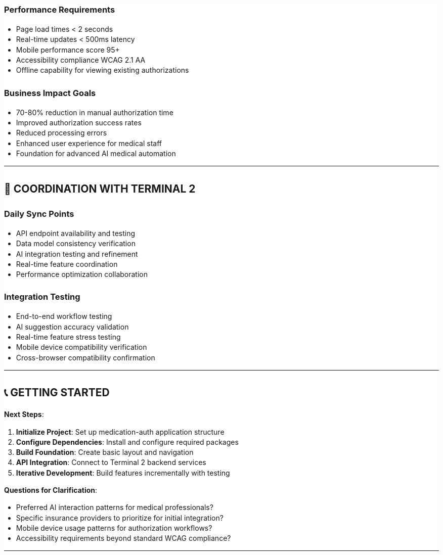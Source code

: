 ### **Performance Requirements**
- Page load times < 2 seconds
- Real-time updates < 500ms latency
- Mobile performance score 95+
- Accessibility compliance WCAG 2.1 AA
- Offline capability for viewing existing authorizations

### **Business Impact Goals**
- 70-80% reduction in manual authorization time
- Improved authorization success rates
- Reduced processing errors
- Enhanced user experience for medical staff
- Foundation for advanced AI medical automation

---

## 🚀 **COORDINATION WITH TERMINAL 2**

### **Daily Sync Points**
- API endpoint availability and testing
- Data model consistency verification
- AI integration testing and refinement
- Real-time feature coordination
- Performance optimization collaboration

### **Integration Testing**
- End-to-end workflow testing
- AI suggestion accuracy validation
- Real-time feature stress testing
- Mobile device compatibility verification
- Cross-browser compatibility confirmation

---

## 📞 **GETTING STARTED**

**Next Steps**:
1. **Initialize Project**: Set up medication-auth application structure
2. **Configure Dependencies**: Install and configure required packages
3. **Build Foundation**: Create basic layout and navigation
4. **API Integration**: Connect to Terminal 2 backend services
5. **Iterative Development**: Build features incrementally with testing

**Questions for Clarification**:
- Preferred AI interaction patterns for medical professionals?
- Specific insurance providers to prioritize for initial integration?
- Mobile device usage patterns for authorization workflows?
- Accessibility requirements beyond standard WCAG compliance?

---
